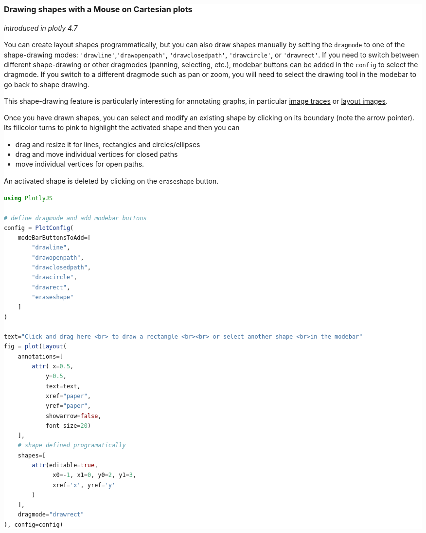 ### Drawing shapes with a Mouse on Cartesian plots

_introduced in plotly 4.7_

You can create layout shapes programmatically, but you can also draw shapes manually by setting the `dragmode` to one of the shape-drawing modes: `'drawline'`,`'drawopenpath'`, `'drawclosedpath'`, `'drawcircle'`, or `'drawrect'`. If you need to switch between different shape-drawing or other dragmodes (panning, selecting, etc.), [modebar buttons can be added](/julia/configuration-options#add-optional-shapedrawing-buttons-to-modebar) in the `config` to select the dragmode. If you switch to a different dragmode such as pan or zoom, you will need to select the drawing tool in the modebar to go back to shape drawing.

This shape-drawing feature is particularly interesting for annotating graphs, in particular [image traces](/julia/imshow) or [layout images](/julia/images).

Once you have drawn shapes, you can select and modify an existing shape by clicking on its boundary (note the arrow pointer). Its fillcolor turns to pink to highlight the activated shape and then you can

- drag and resize it for lines, rectangles and circles/ellipses
- drag and move individual vertices for closed paths
- move individual vertices for open paths.

An activated shape is deleted by clicking on the `eraseshape` button.

```julia
using PlotlyJS

# define dragmode and add modebar buttons
config = PlotConfig(
    modeBarButtonsToAdd=[
        "drawline",
        "drawopenpath",
        "drawclosedpath",
        "drawcircle",
        "drawrect",
        "eraseshape"
    ]
)

text="Click and drag here <br> to draw a rectangle <br><br> or select another shape <br>in the modebar"
fig = plot(Layout(
    annotations=[
        attr( x=0.5,
            y=0.5,
            text=text,
            xref="paper",
            yref="paper",
            showarrow=false,
            font_size=20)
    ],
    # shape defined programatically
    shapes=[
        attr(editable=true,
              x0=-1, x1=0, y0=2, y1=3,
              xref='x', yref='y'
        )
    ],
    dragmode="drawrect"
), config=config)

```
